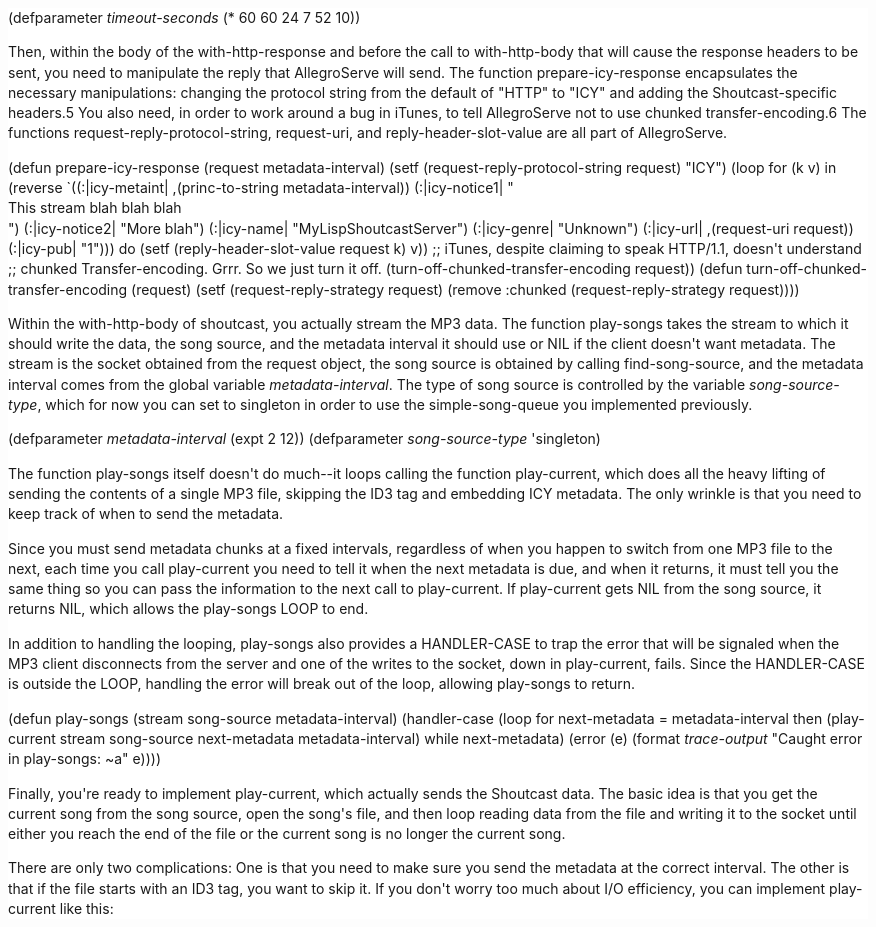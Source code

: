 (defparameter *timeout-seconds* (* 60 60 24 7 52 10))

Then, within the body of the with-http-response and before the call to with-http-body that will cause the response headers to be sent, you need to manipulate the reply that AllegroServe will send. The function prepare-icy-response encapsulates the necessary manipulations: changing the protocol string from the default of "HTTP" to "ICY" and adding the Shoutcast-specific headers.5 You also need, in order to work around a bug in iTunes, to tell AllegroServe not to use chunked transfer-encoding.6 The functions request-reply-protocol-string, request-uri, and reply-header-slot-value are all part of AllegroServe.

(defun prepare-icy-response (request metadata-interval) (setf (request-reply-protocol-string request) "ICY") (loop for (k v) in (reverse `((:|icy-metaint| ,(princ-to-string metadata-interval)) (:|icy-notice1| "<BR>This stream blah blah blah<BR>") (:|icy-notice2| "More blah") (:|icy-name| "MyLispShoutcastServer") (:|icy-genre| "Unknown") (:|icy-url| ,(request-uri request)) (:|icy-pub| "1"))) do (setf (reply-header-slot-value request k) v)) ;; iTunes, despite claiming to speak HTTP/1.1, doesn't understand ;; chunked Transfer-encoding. Grrr. So we just turn it off. (turn-off-chunked-transfer-encoding request)) (defun turn-off-chunked-transfer-encoding (request) (setf (request-reply-strategy request) (remove :chunked (request-reply-strategy request))))

Within the with-http-body of shoutcast, you actually stream the MP3 data. The function play-songs takes the stream to which it should write the data, the song source, and the metadata interval it should use or NIL if the client doesn't want metadata. The stream is the socket obtained from the request object, the song source is obtained by calling find-song-source, and the metadata interval comes from the global variable *metadata-interval*. The type of song source is controlled by the variable *song-source-type*, which for now you can set to singleton in order to use the simple-song-queue you implemented previously.

(defparameter *metadata-interval* (expt 2 12)) (defparameter *song-source-type* 'singleton)

The function play-songs itself doesn't do much--it loops calling the function play-current, which does all the heavy lifting of sending the contents of a single MP3 file, skipping the ID3 tag and embedding ICY metadata. The only wrinkle is that you need to keep track of when to send the metadata.

Since you must send metadata chunks at a fixed intervals, regardless of when you happen to switch from one MP3 file to the next, each time you call play-current you need to tell it when the next metadata is due, and when it returns, it must tell you the same thing so you can pass the information to the next call to play-current. If play-current gets NIL from the song source, it returns NIL, which allows the play-songs LOOP to end.

In addition to handling the looping, play-songs also provides a HANDLER-CASE to trap the error that will be signaled when the MP3 client disconnects from the server and one of the writes to the socket, down in play-current, fails. Since the HANDLER-CASE is outside the LOOP, handling the error will break out of the loop, allowing play-songs to return.

(defun play-songs (stream song-source metadata-interval) (handler-case (loop for next-metadata = metadata-interval then (play-current stream song-source next-metadata metadata-interval) while next-metadata) (error (e) (format *trace-output* "Caught error in play-songs: ~a" e))))

Finally, you're ready to implement play-current, which actually sends the Shoutcast data. The basic idea is that you get the current song from the song source, open the song's file, and then loop reading data from the file and writing it to the socket until either you reach the end of the file or the current song is no longer the current song.

There are only two complications: One is that you need to make sure you send the metadata at the correct interval. The other is that if the file starts with an ID3 tag, you want to skip it. If you don't worry too much about I/O efficiency, you can implement play-current like this:
